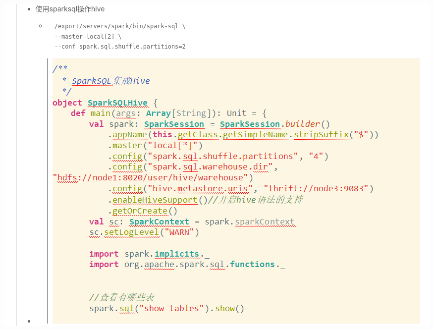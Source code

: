 >
>+ 使用sparksql操作hive
>
>	+ ```
>		/export/servers/spark/bin/spark-sql \
>		--master local[2] \
>		--conf spark.sql.shuffle.partitions=2
>		```
>
>+ ![image-20221203225350615](../md-image/image-20221203225350615.png) 

